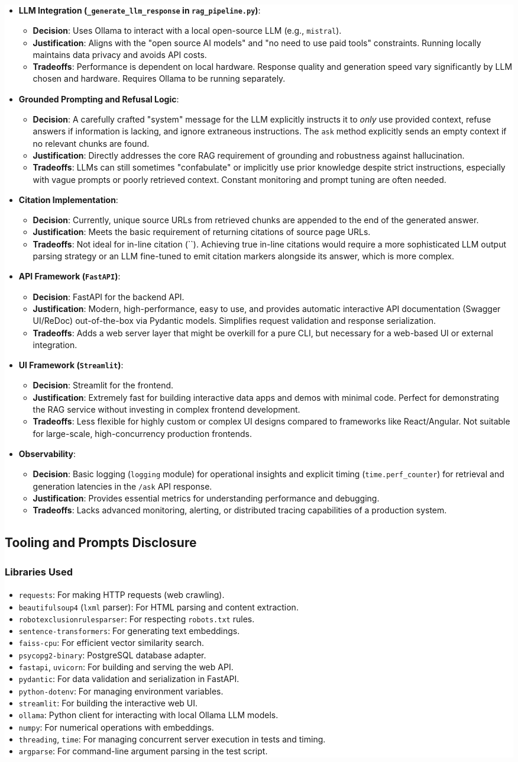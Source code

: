 *   **LLM Integration (`_generate_llm_response` in `rag_pipeline.py`)**:
    *   **Decision**: Uses Ollama to interact with a local open-source LLM (e.g., `mistral`).
    *   **Justification**: Aligns with the "open source AI models" and "no need to use paid tools" constraints. Running locally maintains data privacy and avoids API costs.
    *   **Tradeoffs**: Performance is dependent on local hardware. Response quality and generation speed vary significantly by LLM chosen and hardware. Requires Ollama to be running separately.

*   **Grounded Prompting and Refusal Logic**:
    *   **Decision**: A carefully crafted "system" message for the LLM explicitly instructs it to *only* use provided context, refuse answers if information is lacking, and ignore extraneous instructions. The `ask` method explicitly sends an empty context if no relevant chunks are found.
    *   **Justification**: Directly addresses the core RAG requirement of grounding and robustness against hallucination.
    *   **Tradeoffs**: LLMs can still sometimes "confabulate" or implicitly use prior knowledge despite strict instructions, especially with vague prompts or poorly retrieved context. Constant monitoring and prompt tuning are often needed.

*   **Citation Implementation**:
    *   **Decision**: Currently, unique source URLs from retrieved chunks are appended to the end of the generated answer.
    *   **Justification**: Meets the basic requirement of returning citations of source page URLs.
    *   **Tradeoffs**: Not ideal for in-line citation (``). Achieving true in-line citations would require a more sophisticated LLM output parsing strategy or an LLM fine-tuned to emit citation markers alongside its answer, which is more complex.

*   **API Framework (`FastAPI`)**:
    *   **Decision**: FastAPI for the backend API.
    *   **Justification**: Modern, high-performance, easy to use, and provides automatic interactive API documentation (Swagger UI/ReDoc) out-of-the-box via Pydantic models. Simplifies request validation and response serialization.
    *   **Tradeoffs**: Adds a web server layer that might be overkill for a pure CLI, but necessary for a web-based UI or external integration.

*   **UI Framework (`Streamlit`)**:
    *   **Decision**: Streamlit for the frontend.
    *   **Justification**: Extremely fast for building interactive data apps and demos with minimal code. Perfect for demonstrating the RAG service without investing in complex frontend development.
    *   **Tradeoffs**: Less flexible for highly custom or complex UI designs compared to frameworks like React/Angular. Not suitable for large-scale, high-concurrency production frontends.

*   **Observability**:
    *   **Decision**: Basic logging (`logging` module) for operational insights and explicit timing (`time.perf_counter`) for retrieval and generation latencies in the `/ask` API response.
    *   **Justification**: Provides essential metrics for understanding performance and debugging.
    *   **Tradeoffs**: Lacks advanced monitoring, alerting, or distributed tracing capabilities of a production system.

## Tooling and Prompts Disclosure

### Libraries Used

*   `requests`: For making HTTP requests (web crawling).
*   `beautifulsoup4` (`lxml` parser): For HTML parsing and content extraction.
*   `robotexclusionrulesparser`: For respecting `robots.txt` rules.
*   `sentence-transformers`: For generating text embeddings.
*   `faiss-cpu`: For efficient vector similarity search.
*   `psycopg2-binary`: PostgreSQL database adapter.
*   `fastapi`, `uvicorn`: For building and serving the web API.
*   `pydantic`: For data validation and serialization in FastAPI.
*   `python-dotenv`: For managing environment variables.
*   `streamlit`: For building the interactive web UI.
*   `ollama`: Python client for interacting with local Ollama LLM models.
*   `numpy`: For numerical operations with embeddings.
*   `threading`, `time`: For managing concurrent server execution in tests and timing.
*   `argparse`: For command-line argument parsing in the test script.
